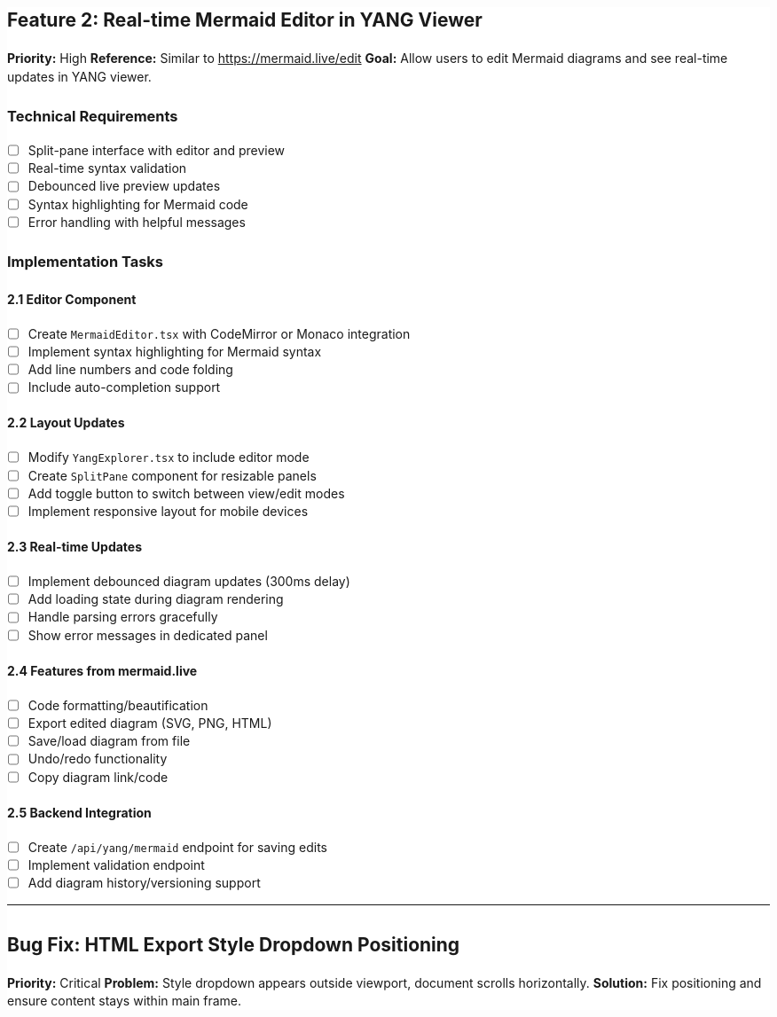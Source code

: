 
## Feature 2: Real-time Mermaid Editor in YANG Viewer
**Priority:** High
**Reference:** Similar to https://mermaid.live/edit
**Goal:** Allow users to edit Mermaid diagrams and see real-time updates in YANG viewer.

### Technical Requirements
- [ ] Split-pane interface with editor and preview
- [ ] Real-time syntax validation
- [ ] Debounced live preview updates
- [ ] Syntax highlighting for Mermaid code
- [ ] Error handling with helpful messages

### Implementation Tasks

#### 2.1 Editor Component
- [ ] Create `MermaidEditor.tsx` with CodeMirror or Monaco integration
- [ ] Implement syntax highlighting for Mermaid syntax
- [ ] Add line numbers and code folding
- [ ] Include auto-completion support

#### 2.2 Layout Updates
- [ ] Modify `YangExplorer.tsx` to include editor mode
- [ ] Create `SplitPane` component for resizable panels
- [ ] Add toggle button to switch between view/edit modes
- [ ] Implement responsive layout for mobile devices

#### 2.3 Real-time Updates
- [ ] Implement debounced diagram updates (300ms delay)
- [ ] Add loading state during diagram rendering
- [ ] Handle parsing errors gracefully
- [ ] Show error messages in dedicated panel

#### 2.4 Features from mermaid.live
- [ ] Code formatting/beautification
- [ ] Export edited diagram (SVG, PNG, HTML)
- [ ] Save/load diagram from file
- [ ] Undo/redo functionality
- [ ] Copy diagram link/code

#### 2.5 Backend Integration
- [ ] Create `/api/yang/mermaid` endpoint for saving edits
- [ ] Implement validation endpoint
- [ ] Add diagram history/versioning support

---

## Bug Fix: HTML Export Style Dropdown Positioning
**Priority:** Critical
**Problem:** Style dropdown appears outside viewport, document scrolls horizontally.
**Solution:** Fix positioning and ensure content stays within main frame.
